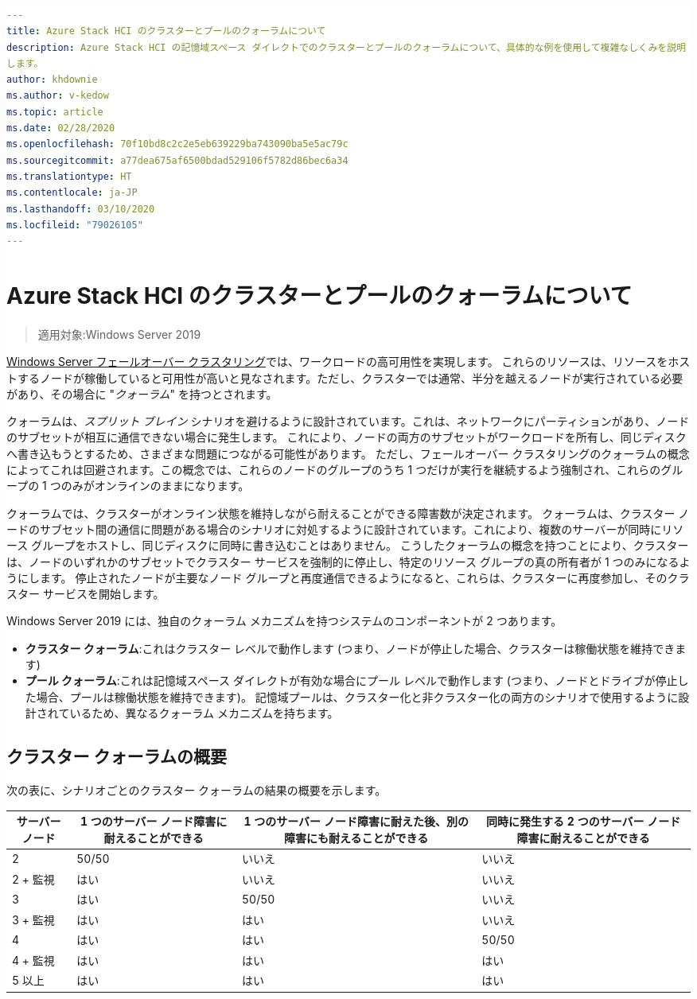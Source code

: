 ```yaml
---
title: Azure Stack HCI のクラスターとプールのクォーラムについて
description: Azure Stack HCI の記憶域スペース ダイレクトでのクラスターとプールのクォーラムについて、具体的な例を使用して複雑なしくみを説明します。
author: khdownie
ms.author: v-kedow
ms.topic: article
ms.date: 02/28/2020
ms.openlocfilehash: 70f10bd8c2c2e5eb639229ba743090ba5e5ac79c
ms.sourcegitcommit: a77dea675af6500bdad529106f5782d86bec6a34
ms.translationtype: HT
ms.contentlocale: ja-JP
ms.lasthandoff: 03/10/2020
ms.locfileid: "79026105"
---
```

# <a name="understanding-cluster-and-pool-quorum-on-azure-stack-hci"></a>Azure Stack HCI のクラスターとプールのクォーラムについて

>適用対象:Windows Server 2019

[Windows Server フェールオーバー クラスタリング](/windows-server/failover-clustering/failover-clustering-overview)では、ワークロードの高可用性を実現します。 これらのリソースは、リソースをホストするノードが稼働していると可用性が高いと見なされます。ただし、クラスターでは通常、半分を越えるノードが実行されている必要があり、その場合に "*クォーラム*" を持つとされます。

クォーラムは、*スプリット ブレイン* シナリオを避けるように設計されています。これは、ネットワークにパーティションがあり、ノードのサブセットが相互に通信できない場合に発生します。 これにより、ノードの両方のサブセットがワークロードを所有し、同じディスクへ書き込もうとするため、さまざまな問題につながる可能性があります。 ただし、フェールオーバー クラスタリングのクォーラムの概念によってこれは回避されます。この概念では、これらのノードのグループのうち 1 つだけが実行を継続するよう強制され、これらのグループの 1 つのみがオンラインのままになります。

クォーラムでは、クラスターがオンライン状態を維持しながら耐えることができる障害数が決定されます。 クォーラムは、クラスター ノードのサブセット間の通信に問題がある場合のシナリオに対処するように設計されています。これにより、複数のサーバーが同時にリソース グループをホストし、同じディスクに同時に書き込むことはありません。 こうしたクォーラムの概念を持つことにより、クラスターは、ノードのいずれかのサブセットでクラスター サービスを強制的に停止し、特定のリソース グループの真の所有者が 1 つのみになるようにします。 停止されたノードが主要なノード グループと再度通信できるようになると、これらは、クラスターに再度参加し、そのクラスター サービスを開始します。

Windows Server 2019 には、独自のクォーラム メカニズムを持つシステムのコンポーネントが 2 つあります。

- **クラスター クォーラム**:これはクラスター レベルで動作します (つまり、ノードが停止した場合、クラスターは稼働状態を維持できます)
- **プール クォーラム**:これは記憶域スペース ダイレクトが有効な場合にプール レベルで動作します (つまり、ノードとドライブが停止した場合、プールは稼働状態を維持できます)。 記憶域プールは、クラスター化と非クラスター化の両方のシナリオで使用するように設計されているため、異なるクォーラム メカニズムを持ちます。

## <a name="cluster-quorum-overview"></a>クラスター クォーラムの概要

次の表に、シナリオごとのクラスター クォーラムの結果の概要を示します。

| サーバー ノード | 1 つのサーバー ノード障害に耐えることができる | 1 つのサーバー ノード障害に耐えた後、別の障害にも耐えることができる | 同時に発生する 2 つのサーバー ノード障害に耐えることができる |
|--------------|-------------------------------------|---------------------------------------------------|----------------------------------------------------|
| 2            | 50/50                               | いいえ                                                | いいえ                                                 |
| 2 + 監視  | はい                                 | いいえ                                                | いいえ                                                 |
| 3            | はい                                 | 50/50                                             | いいえ                                                 |
| 3 + 監視  | はい                                 | はい                                               | いいえ                                                 |
| 4            | はい                                 | はい                                               | 50/50                                              |
| 4 + 監視  | はい                                 | はい                                               | はい                                                |
| 5 以上  | はい                                 | はい                                               | はい                                                |
